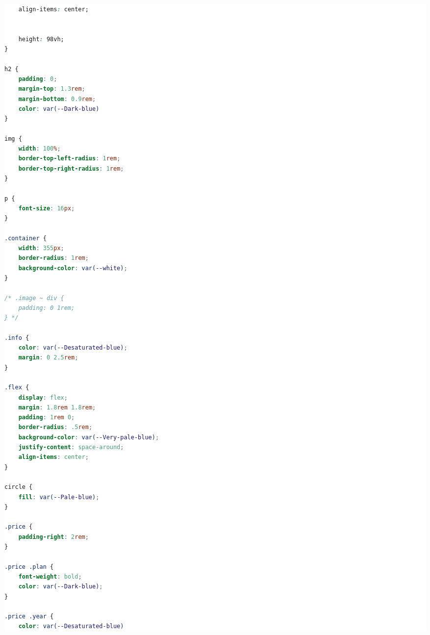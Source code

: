 ```css
	align-items: center;


	height: 98vh;
}

h2 {
	padding: 0;
	margin-top: 1.3rem;
	margin-bottom: 0.9rem;
	color: var(--Dark-blue)
}

img {
	width: 100%;
	border-top-left-radius: 1rem;
	border-top-right-radius: 1rem;
}

p {
	font-size: 16px;
}

.container {
	width: 355px;
	border-radius: 1rem;
	background-color: var(--white);
}

/* .image ~ div {
	padding: 0 1rem;
} */

.info {
	color: var(--Desaturated-blue);
	margin: 0 2.5rem;
}

.flex {
	display: flex;
	margin: 1.8rem 1.8rem;
	padding: 1rem 0;
	border-radius: .5rem;
	background-color: var(--Very-pale-blue);
	justify-content: space-around;
	align-items: center;
}

circle {
	fill: var(--Pale-blue);
}

.price {
	padding-right: 2rem;
}

.price .plan {
	font-weight: bold;
	color: var(--Dark-blue);
}

.price .year {
	color: var(--Desaturated-blue)
```